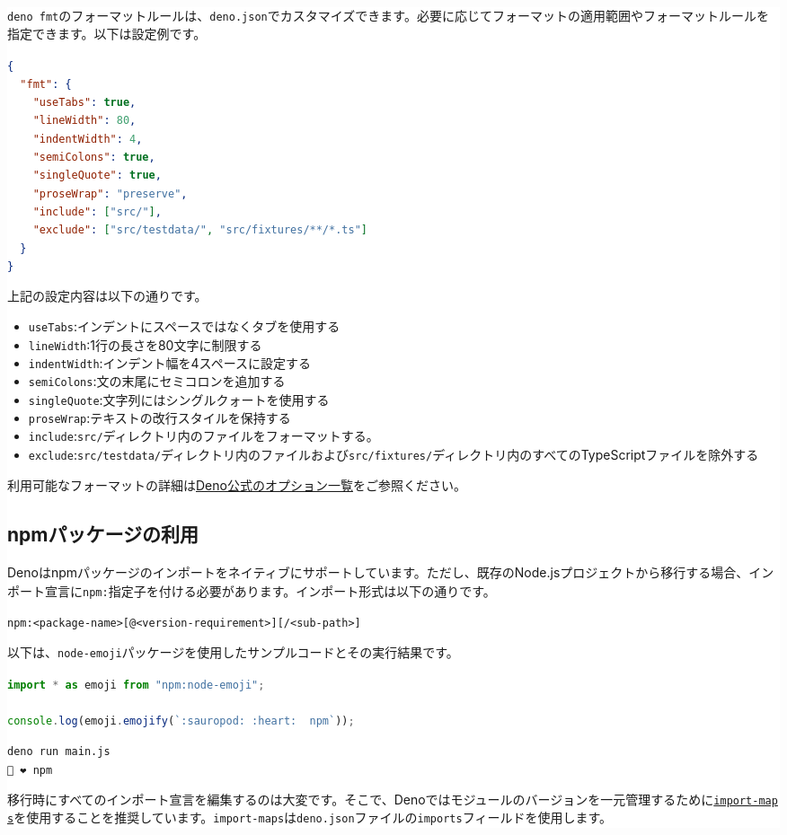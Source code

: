 `deno fmt`のフォーマットルールは、`deno.json`でカスタマイズできます。必要に応じてフォーマットの適用範囲やフォーマットルールを指定できます。以下は設定例です。

```json:deno.json
{
  "fmt": {
    "useTabs": true,
    "lineWidth": 80,
    "indentWidth": 4,
    "semiColons": true,
    "singleQuote": true,
    "proseWrap": "preserve",
    "include": ["src/"],
    "exclude": ["src/testdata/", "src/fixtures/**/*.ts"]
  }
}

```

上記の設定内容は以下の通りです。

- `useTabs`:インデントにスペースではなくタブを使用する
- `lineWidth`:1行の長さを80文字に制限する
- `indentWidth`:インデント幅を4スペースに設定する
- `semiColons`:文の末尾にセミコロンを追加する
- `singleQuote`:文字列にはシングルクォートを使用する
- `proseWrap`:テキストの改行スタイルを保持する
- `include`:`src/`ディレクトリ内のファイルをフォーマットする。
- `exclude`:`src/testdata/`ディレクトリ内のファイルおよび`src/fixtures/`ディレクトリ内のすべてのTypeScriptファイルを除外する

利用可能なフォーマットの詳細は[Deno公式のオプション一覧](https://docs.deno.com/runtime/fundamentals/linting_and_formatting/#available-options)をご参照ください。

## npmパッケージの利用

Denoはnpmパッケージのインポートをネイティブにサポートしています。ただし、既存のNode.jsプロジェクトから移行する場合、インポート宣言に`npm:`指定子を付ける必要があります。インポート形式は以下の通りです。

```text
npm:<package-name>[@<version-requirement>][/<sub-path>]
```

以下は、`node-emoji`パッケージを使用したサンプルコードとその実行結果です。

```typescript
import * as emoji from "npm:node-emoji";

console.log(emoji.emojify(`:sauropod: :heart:  npm`));
```

```bash
deno run main.js
🦕 ❤️ npm
```

移行時にすべてのインポート宣言を編集するのは大変です。そこで、Denoではモジュールのバージョンを一元管理するために[`import-maps`](https://github.com/WICG/import-maps)を使用することを推奨しています。`import-maps`は`deno.json`ファイルの`imports`フィールドを使用します。

